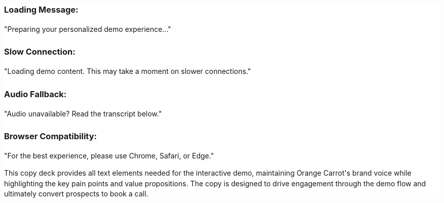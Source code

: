 ### Loading Message:
"Preparing your personalized demo experience..."

### Slow Connection:
"Loading demo content. This may take a moment on slower connections."

### Audio Fallback:
"Audio unavailable? Read the transcript below."

### Browser Compatibility:
"For the best experience, please use Chrome, Safari, or Edge."

This copy deck provides all text elements needed for the interactive demo, maintaining Orange Carrot's brand voice while highlighting the key pain points and value propositions. The copy is designed to drive engagement through the demo flow and ultimately convert prospects to book a call.
